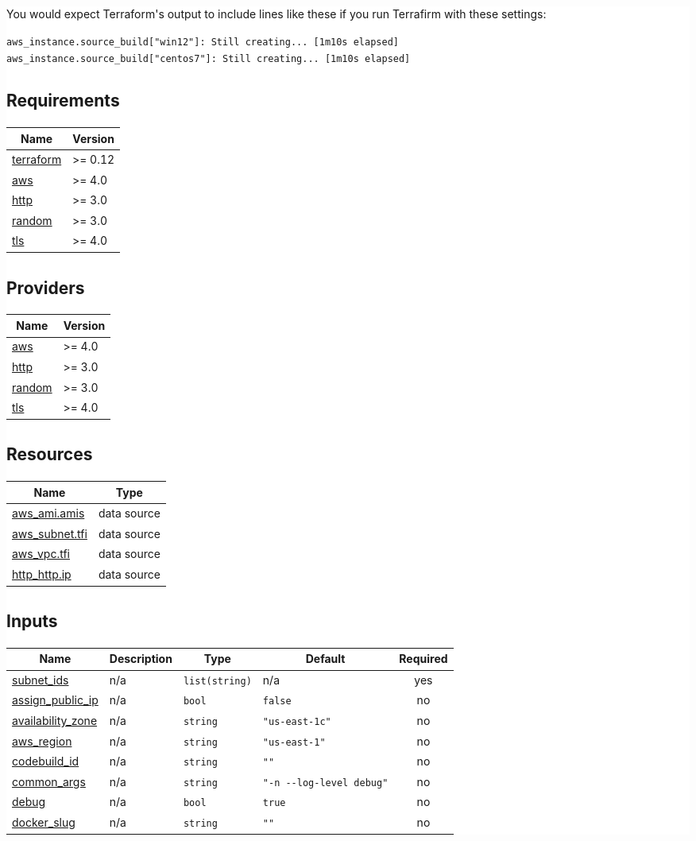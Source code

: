 You would expect Terraform's output to include lines like these if you run Terrafirm with these settings:

```console
aws_instance.source_build["win12"]: Still creating... [1m10s elapsed]
aws_instance.source_build["centos7"]: Still creating... [1m10s elapsed]
```


## Requirements

| Name | Version |
|------|---------|
| <a name="requirement_terraform"></a> [terraform](#requirement\_terraform) | >= 0.12 |
| <a name="requirement_aws"></a> [aws](#requirement\_aws) | >= 4.0 |
| <a name="requirement_http"></a> [http](#requirement\_http) | >= 3.0 |
| <a name="requirement_random"></a> [random](#requirement\_random) | >= 3.0 |
| <a name="requirement_tls"></a> [tls](#requirement\_tls) | >= 4.0 |

## Providers

| Name | Version |
|------|---------|
| <a name="provider_aws"></a> [aws](#provider\_aws) | >= 4.0 |
| <a name="provider_http"></a> [http](#provider\_http) | >= 3.0 |
| <a name="provider_random"></a> [random](#provider\_random) | >= 3.0 |
| <a name="provider_tls"></a> [tls](#provider\_tls) | >= 4.0 |

## Resources

| Name | Type |
|------|------|
| [aws_ami.amis](https://registry.terraform.io/providers/hashicorp/aws/latest/docs/data-sources/ami) | data source |
| [aws_subnet.tfi](https://registry.terraform.io/providers/hashicorp/aws/latest/docs/data-sources/subnet) | data source |
| [aws_vpc.tfi](https://registry.terraform.io/providers/hashicorp/aws/latest/docs/data-sources/vpc) | data source |
| [http_http.ip](https://registry.terraform.io/providers/hashicorp/http/latest/docs/data-sources/http) | data source |

## Inputs

| Name | Description | Type | Default | Required |
|------|-------------|------|---------|:--------:|
| <a name="input_subnet_ids"></a> [subnet\_ids](#input\_subnet\_ids) | n/a | `list(string)` | n/a | yes |
| <a name="input_assign_public_ip"></a> [assign\_public\_ip](#input\_assign\_public\_ip) | n/a | `bool` | `false` | no |
| <a name="input_availability_zone"></a> [availability\_zone](#input\_availability\_zone) | n/a | `string` | `"us-east-1c"` | no |
| <a name="input_aws_region"></a> [aws\_region](#input\_aws\_region) | n/a | `string` | `"us-east-1"` | no |
| <a name="input_codebuild_id"></a> [codebuild\_id](#input\_codebuild\_id) | n/a | `string` | `""` | no |
| <a name="input_common_args"></a> [common\_args](#input\_common\_args) | n/a | `string` | `"-n --log-level debug"` | no |
| <a name="input_debug"></a> [debug](#input\_debug) | n/a | `bool` | `true` | no |
| <a name="input_docker_slug"></a> [docker\_slug](#input\_docker\_slug) | n/a | `string` | `""` | no |